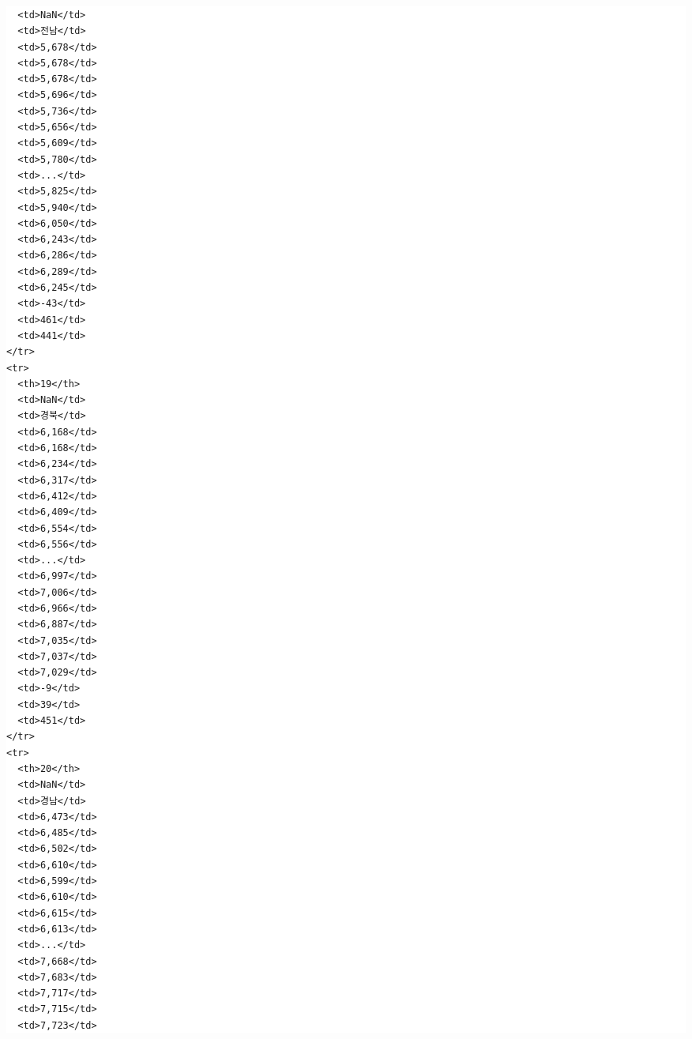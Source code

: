       <td>NaN</td>
      <td>전남</td>
      <td>5,678</td>
      <td>5,678</td>
      <td>5,678</td>
      <td>5,696</td>
      <td>5,736</td>
      <td>5,656</td>
      <td>5,609</td>
      <td>5,780</td>
      <td>...</td>
      <td>5,825</td>
      <td>5,940</td>
      <td>6,050</td>
      <td>6,243</td>
      <td>6,286</td>
      <td>6,289</td>
      <td>6,245</td>
      <td>-43</td>
      <td>461</td>
      <td>441</td>
    </tr>
    <tr>
      <th>19</th>
      <td>NaN</td>
      <td>경북</td>
      <td>6,168</td>
      <td>6,168</td>
      <td>6,234</td>
      <td>6,317</td>
      <td>6,412</td>
      <td>6,409</td>
      <td>6,554</td>
      <td>6,556</td>
      <td>...</td>
      <td>6,997</td>
      <td>7,006</td>
      <td>6,966</td>
      <td>6,887</td>
      <td>7,035</td>
      <td>7,037</td>
      <td>7,029</td>
      <td>-9</td>
      <td>39</td>
      <td>451</td>
    </tr>
    <tr>
      <th>20</th>
      <td>NaN</td>
      <td>경남</td>
      <td>6,473</td>
      <td>6,485</td>
      <td>6,502</td>
      <td>6,610</td>
      <td>6,599</td>
      <td>6,610</td>
      <td>6,615</td>
      <td>6,613</td>
      <td>...</td>
      <td>7,668</td>
      <td>7,683</td>
      <td>7,717</td>
      <td>7,715</td>
      <td>7,723</td>